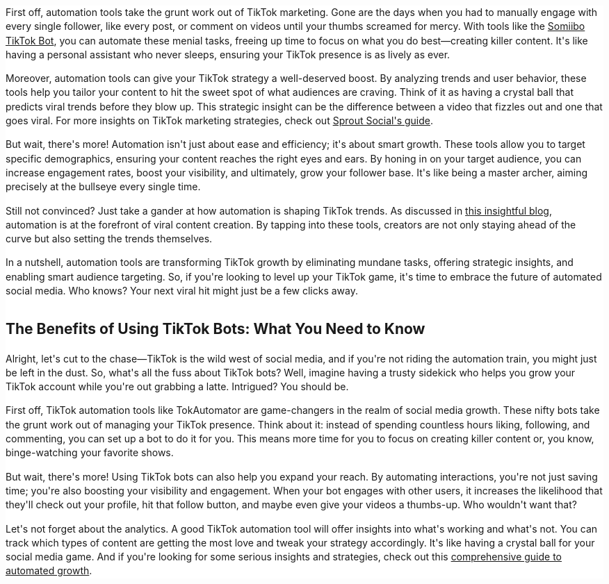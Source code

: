 First off, automation tools take the grunt work out of TikTok marketing. Gone are the days when you had to manually engage with every single follower, like every post, or comment on videos until your thumbs screamed for mercy. With tools like the [Somiibo TikTok Bot](https://somiibo.com/platforms/tiktok-bot), you can automate these menial tasks, freeing up time to focus on what you do best—creating killer content. It's like having a personal assistant who never sleeps, ensuring your TikTok presence is as lively as ever.

Moreover, automation tools can give your TikTok strategy a well-deserved boost. By analyzing trends and user behavior, these tools help you tailor your content to hit the sweet spot of what audiences are craving. Think of it as having a crystal ball that predicts viral trends before they blow up. This strategic insight can be the difference between a video that fizzles out and one that goes viral. For more insights on TikTok marketing strategies, check out [Sprout Social's guide](https://sproutsocial.com/insights/tiktok-marketing/).



But wait, there's more! Automation isn't just about ease and efficiency; it's about smart growth. These tools allow you to target specific demographics, ensuring your content reaches the right eyes and ears. By honing in on your target audience, you can increase engagement rates, boost your visibility, and ultimately, grow your follower base. It's like being a master archer, aiming precisely at the bullseye every single time.

Still not convinced? Just take a gander at how automation is shaping TikTok trends. As discussed in [this insightful blog](https://tokautomator.com/blog/from-zero-to-viral-how-automation-is-shaping-tiktok-trends), automation is at the forefront of viral content creation. By tapping into these tools, creators are not only staying ahead of the curve but also setting the trends themselves.

In a nutshell, automation tools are transforming TikTok growth by eliminating mundane tasks, offering strategic insights, and enabling smart audience targeting. So, if you're looking to level up your TikTok game, it's time to embrace the future of automated social media. Who knows? Your next viral hit might just be a few clicks away.

## The Benefits of Using TikTok Bots: What You Need to Know

Alright, let's cut to the chase—TikTok is the wild west of social media, and if you're not riding the automation train, you might just be left in the dust. So, what's all the fuss about TikTok bots? Well, imagine having a trusty sidekick who helps you grow your TikTok account while you're out grabbing a latte. Intrigued? You should be.

First off, TikTok automation tools like TokAutomator are game-changers in the realm of social media growth. These nifty bots take the grunt work out of managing your TikTok presence. Think about it: instead of spending countless hours liking, following, and commenting, you can set up a bot to do it for you. This means more time for you to focus on creating killer content or, you know, binge-watching your favorite shows.

But wait, there's more! Using TikTok bots can also help you expand your reach. By automating interactions, you're not just saving time; you're also boosting your visibility and engagement. When your bot engages with other users, it increases the likelihood that they'll check out your profile, hit that follow button, and maybe even give your videos a thumbs-up. Who wouldn't want that?

Let's not forget about the analytics. A good TikTok automation tool will offer insights into what's working and what's not. You can track which types of content are getting the most love and tweak your strategy accordingly. It's like having a crystal ball for your social media game. And if you're looking for some serious insights and strategies, check out this [comprehensive guide to automated growth](https://tokautomator.com/blog/mastering-tiktok-a-comprehensive-guide-to-automated-growth).
